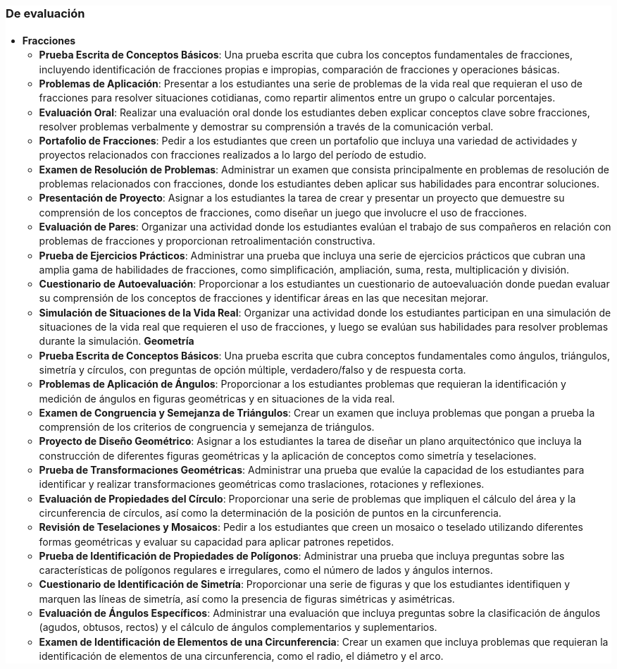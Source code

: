 ### De evaluación

- **Fracciones**
	- **Prueba Escrita de Conceptos Básicos**: Una prueba escrita que cubra los conceptos fundamentales de fracciones, incluyendo identificación de fracciones propias e impropias, comparación de fracciones y operaciones básicas.
	- **Problemas de Aplicación**: Presentar a los estudiantes una serie de problemas de la vida real que requieran el uso de fracciones para resolver situaciones cotidianas, como repartir alimentos entre un grupo o calcular porcentajes.
	- **Evaluación Oral**: Realizar una evaluación oral donde los estudiantes deben explicar conceptos clave sobre fracciones, resolver problemas verbalmente y demostrar su comprensión a través de la comunicación verbal.
	- **Portafolio de Fracciones**: Pedir a los estudiantes que creen un portafolio que incluya una variedad de actividades y proyectos relacionados con fracciones realizados a lo largo del período de estudio.
	- **Examen de Resolución de Problemas**: Administrar un examen que consista principalmente en problemas de resolución de problemas relacionados con fracciones, donde los estudiantes deben aplicar sus habilidades para encontrar soluciones.
	- **Presentación de Proyecto**: Asignar a los estudiantes la tarea de crear y presentar un proyecto que demuestre su comprensión de los conceptos de fracciones, como diseñar un juego que involucre el uso de fracciones.
	- **Evaluación de Pares**: Organizar una actividad donde los estudiantes evalúan el trabajo de sus compañeros en relación con problemas de fracciones y proporcionan retroalimentación constructiva.
	- **Prueba de Ejercicios Prácticos**: Administrar una prueba que incluya una serie de ejercicios prácticos que cubran una amplia gama de habilidades de fracciones, como simplificación, ampliación, suma, resta, multiplicación y división.
	- **Cuestionario de Autoevaluación**: Proporcionar a los estudiantes un cuestionario de autoevaluación donde puedan evaluar su comprensión de los conceptos de fracciones y identificar áreas en las que necesitan mejorar.
	- **Simulación de Situaciones de la Vida Real**: Organizar una actividad donde los estudiantes participan en una simulación de situaciones de la vida real que requieren el uso de fracciones, y luego se evalúan sus habilidades para resolver problemas durante la simulación.
**Geometría**
	- **Prueba Escrita de Conceptos Básicos**: Una prueba escrita que cubra conceptos fundamentales como ángulos, triángulos, simetría y círculos, con preguntas de opción múltiple, verdadero/falso y de respuesta corta.
	- **Problemas de Aplicación de Ángulos**: Proporcionar a los estudiantes problemas que requieran la identificación y medición de ángulos en figuras geométricas y en situaciones de la vida real.
	- **Examen de Congruencia y Semejanza de Triángulos**: Crear un examen que incluya problemas que pongan a prueba la comprensión de los criterios de congruencia y semejanza de triángulos.
	- **Proyecto de Diseño Geométrico**: Asignar a los estudiantes la tarea de diseñar un plano arquitectónico que incluya la construcción de diferentes figuras geométricas y la aplicación de conceptos como simetría y teselaciones.
	- **Prueba de Transformaciones Geométricas**: Administrar una prueba que evalúe la capacidad de los estudiantes para identificar y realizar transformaciones geométricas como traslaciones, rotaciones y reflexiones.
	- **Evaluación de Propiedades del Círculo**: Proporcionar una serie de problemas que impliquen el cálculo del área y la circunferencia de círculos, así como la determinación de la posición de puntos en la circunferencia.
	- **Revisión de Teselaciones y Mosaicos**: Pedir a los estudiantes que creen un mosaico o teselado utilizando diferentes formas geométricas y evaluar su capacidad para aplicar patrones repetidos.
	- **Prueba de Identificación de Propiedades de Polígonos**: Administrar una prueba que incluya preguntas sobre las características de polígonos regulares e irregulares, como el número de lados y ángulos internos.
	- **Cuestionario de Identificación de Simetría**: Proporcionar una serie de figuras y que los estudiantes identifiquen y marquen las líneas de simetría, así como la presencia de figuras simétricas y asimétricas.
	- **Evaluación de Ángulos Específicos**: Administrar una evaluación que incluya preguntas sobre la clasificación de ángulos (agudos, obtusos, rectos) y el cálculo de ángulos complementarios y suplementarios.
	- **Examen de Identificación de Elementos de una Circunferencia**: Crear un examen que incluya problemas que requieran la identificación de elementos de una circunferencia, como el radio, el diámetro y el arco.